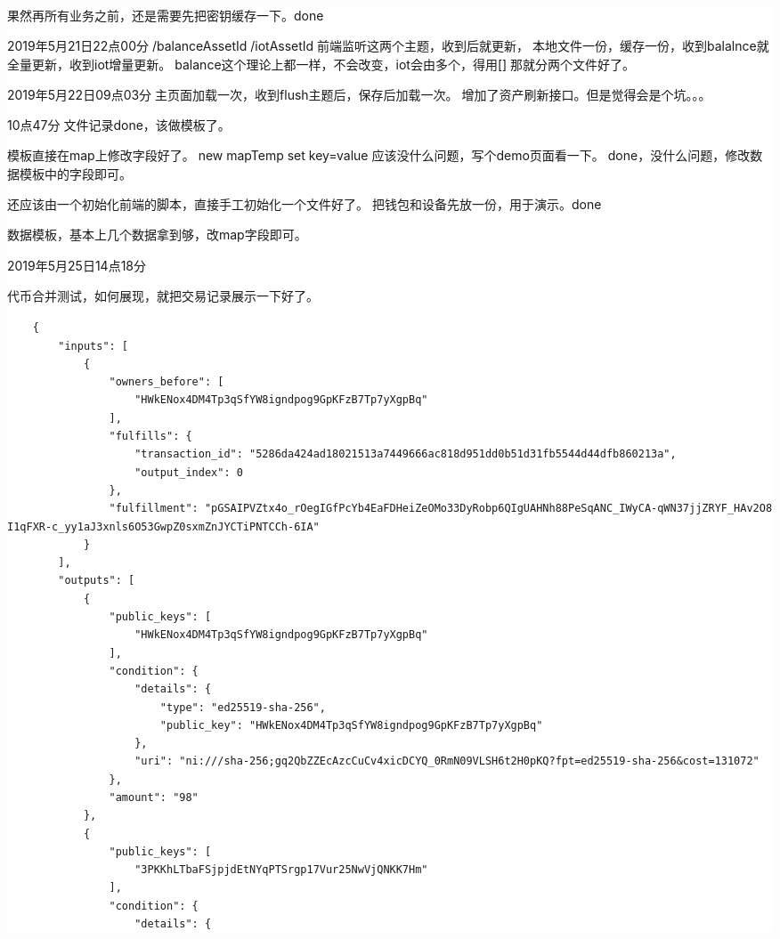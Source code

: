 果然再所有业务之前，还是需要先把密钥缓存一下。done

2019年5月21日22点00分
/balanceAssetId
/iotAssetId
前端监听这两个主题，收到后就更新，
本地文件一份，缓存一份，收到balalnce就全量更新，收到iot增量更新。
balance这个理论上都一样，不会改变，iot会由多个，得用[]
那就分两个文件好了。

2019年5月22日09点03分
主页面加载一次，收到flush主题后，保存后加载一次。
增加了资产刷新接口。但是觉得会是个坑。。。

10点47分 文件记录done，该做模板了。

模板直接在map上修改字段好了。
new mapTemp
set key=value
应该没什么问题，写个demo页面看一下。
done，没什么问题，修改数据模板中的字段即可。

还应该由一个初始化前端的脚本，直接手工初始化一个文件好了。
把钱包和设备先放一份，用于演示。done

数据模板，基本上几个数据拿到够，改map字段即可。

2019年5月25日14点18分

代币合并测试，如何展现，就把交易记录展示一下好了。

```json5
    {
        "inputs": [
            {
                "owners_before": [
                    "HWkENox4DM4Tp3qSfYW8igndpog9GpKFzB7Tp7yXgpBq"
                ],
                "fulfills": {
                    "transaction_id": "5286da424ad18021513a7449666ac818d951dd0b51d31fb5544d44dfb860213a",
                    "output_index": 0
                },
                "fulfillment": "pGSAIPVZtx4o_rOegIGfPcYb4EaFDHeiZeOMo33DyRobp6QIgUAHNh88PeSqANC_IWyCA-qWN37jjZRYF_HAv2O8I1qFXR-c_yy1aJ3xnls6O53GwpZ0sxmZnJYCTiPNTCCh-6IA"
            }
        ],
        "outputs": [
            {
                "public_keys": [
                    "HWkENox4DM4Tp3qSfYW8igndpog9GpKFzB7Tp7yXgpBq"
                ],
                "condition": {
                    "details": {
                        "type": "ed25519-sha-256",
                        "public_key": "HWkENox4DM4Tp3qSfYW8igndpog9GpKFzB7Tp7yXgpBq"
                    },
                    "uri": "ni:///sha-256;gq2QbZZEcAzcCuCv4xicDCYQ_0RmN09VLSH6t2H0pKQ?fpt=ed25519-sha-256&cost=131072"
                },
                "amount": "98"
            },
            {
                "public_keys": [
                    "3PKKhLTbaFSjpjdEtNYqPTSrgp17Vur25NwVjQNKK7Hm"
                ],
                "condition": {
                    "details": {
```